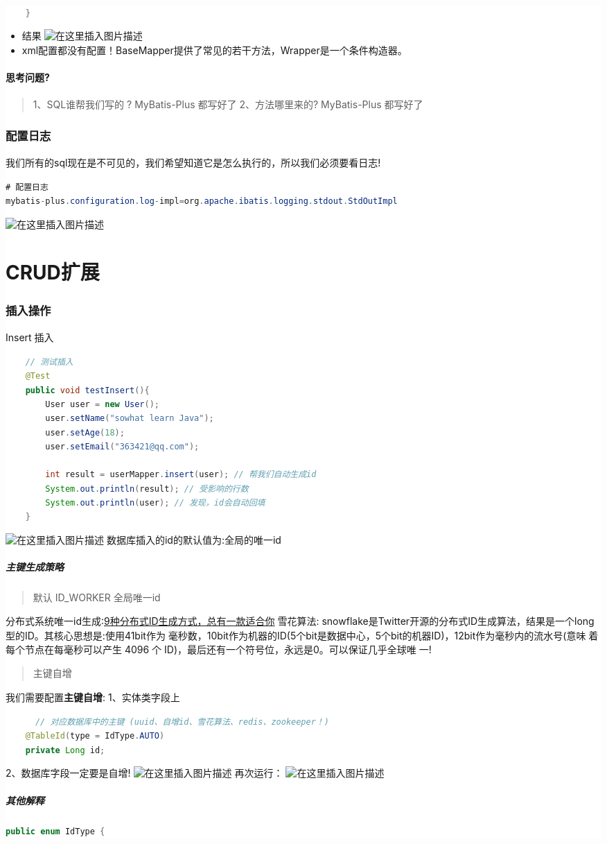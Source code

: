 ```java
    }
```
- 结果
![在这里插入图片描述](https://img-blog.csdnimg.cn/20200830121049441.png?#pic_center)
- xml配置都没有配置！BaseMapper提供了常见的若干方法，Wrapper是一个条件构造器。

#### 思考问题?
>1、SQL谁帮我们写的 ? MyBatis-Plus 都写好了 
2、方法哪里来的? MyBatis-Plus 都写好了

### 配置日志
我们所有的sql现在是不可见的，我们希望知道它是怎么执行的，所以我们必须要看日志!
```java
# 配置日志
mybatis-plus.configuration.log-impl=org.apache.ibatis.logging.stdout.StdOutImpl
```
![在这里插入图片描述](https://img-blog.csdnimg.cn/20200830121810870.png?#pic_center)
# CRUD扩展 
### 插入操作
Insert 插入
```java
    // 测试插入
    @Test
    public void testInsert(){
        User user = new User();
        user.setName("sowhat learn Java");
        user.setAge(18);
        user.setEmail("363421@qq.com");

        int result = userMapper.insert(user); // 帮我们自动生成id
        System.out.println(result); // 受影响的行数
        System.out.println(user); // 发现，id会自动回填
    }
```
![在这里插入图片描述](https://img-blog.csdnimg.cn/20200830122223459.png?#pic_center)
数据库插入的id的默认值为:全局的唯一id
##### 主键生成策略
>默认 ID_WORKER 全局唯一id

分布式系统唯一id生成:[9种分布式ID生成方式，总有一款适合你](https://sowhat.blog.csdn.net/article/details/107636591)
雪花算法:
snowflake是Twitter开源的分布式ID生成算法，结果是一个long型的ID。其核心思想是:使用41bit作为 毫秒数，10bit作为机器的ID(5个bit是数据中心，5个bit的机器ID)，12bit作为毫秒内的流水号(意味 着每个节点在每毫秒可以产生 4096 个 ID)，最后还有一个符号位，永远是0。可以保证几乎全球唯 一!

>主键自增
 
我们需要配置**主键自增**:
1、实体类字段上 
```java
      // 对应数据库中的主键 (uuid、自增id、雪花算法、redis、zookeeper！)
    @TableId(type = IdType.AUTO)
    private Long id;
```
2、数据库字段一定要是自增!
![在这里插入图片描述](https://img-blog.csdnimg.cn/20200830122809265.png?#pic_center)
再次运行：
![在这里插入图片描述](https://img-blog.csdnimg.cn/20200830123218623.png?#pic_center)
##### 其他解释
```java
public enum IdType {
```